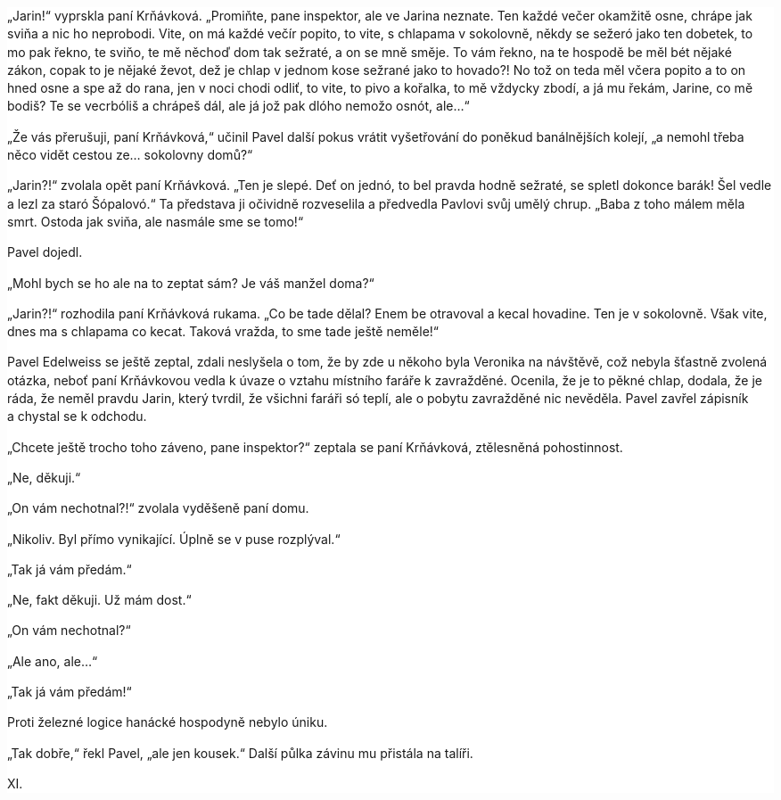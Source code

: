 „Jarin!“ vyprskla paní Krňávková. „Promiňte, pane inspektor, ale ve Jarina neznate. Ten každé večer okamžitě osne, chrápe jak sviňa a nic ho neprobodi. Vite, on má každé večír popito, to vite, s chlapama v sokolovně, někdy se sežeró jako ten dobetek, to mo pak řekno, te sviňo, te mě něchoď dom tak sežraté, a on se mně směje. To vám řekno, na te hospodě be měl bét nějaké zákon, copak to je nějaké ževot, dež je chlap v jednom kose sežrané jako to hovado?! No tož on teda měl včera popito a to on hned osne a spe až do rana, jen v noci chodi odliť, to vite, to pivo a kořalka, to mě vždycky zbodí, a já mu řekám, Jarine, co mě bodiš? Te se vecrbóliš a chrápeš dál, ale já jož pak dlóho nemožo osnót, ale…“

„Že vás přerušuji, paní Krňávková,“ učinil Pavel další pokus vrátit vyšetřování do poněkud banálnějších kolejí, „a nemohl třeba něco vidět cestou ze… sokolovny domů?“

„Jarin?!“ zvolala opět paní Krňávková. „Ten je slepé. Deť on jednó, to bel pravda hodně sežraté, se spletl dokonce barák! Šel vedle a lezl za staró Šópalovó.“ Ta představa ji očividně rozveselila a předvedla Pavlovi svůj umělý chrup. „Baba z toho málem měla smrt. Ostoda jak sviňa, ale nasmále sme se tomo!“

Pavel dojedl.

„Mohl bych se ho ale na to zeptat sám? Je váš manžel doma?“

„Jarin?!“ rozhodila paní Krňávková rukama. „Co be tade dělal? Enem be otravoval a kecal hovadine. Ten je v sokolovně. Však vite, dnes ma s chlapama co kecat. Taková vražda, to sme tade ještě neměle!“

Pavel Edelweiss se ještě zeptal, zdali neslyšela o tom, že by zde u někoho byla Veronika na návštěvě, což nebyla šťastně zvolená otázka, neboť paní Krňávkovou vedla k úvaze o vztahu místního faráře k zavražděné. Ocenila, že je to pěkné chlap, dodala, že je ráda, že neměl pravdu Jarin, který tvrdil, že všichni faráři só teplí, ale o pobytu zavražděné nic nevěděla. Pavel zavřel zápisník a chystal se k odchodu.

„Chcete ještě trocho toho záveno, pane inspektor?“ zeptala se paní Krňávková, ztělesněná pohostinnost.

„Ne, děkuji.“

„On vám nechotnal?!“ zvolala vyděšeně paní domu.

„Nikoliv. Byl přímo vynikající. Úplně se v puse rozplýval.“

„Tak já vám předám.“

„Ne, fakt děkuji. Už mám dost.“

„On vám nechotnal?“

„Ale ano, ale…“

„Tak já vám předám!“

Proti železné logice hanácké hospodyně nebylo úniku.

„Tak dobře,“ řekl Pavel, „ale jen kousek.“ Další půlka závinu mu přistála na talíři.

XI.

</section>

<section>
